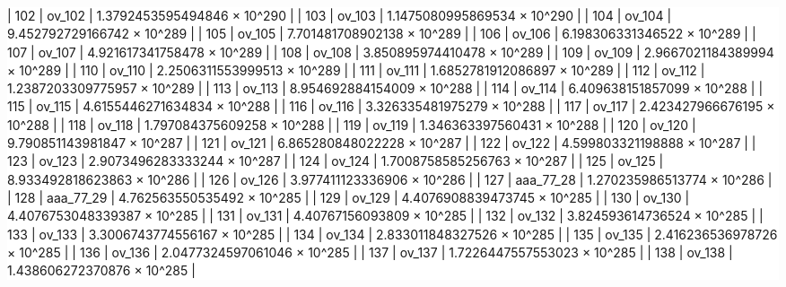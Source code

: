 | 102 | ov_102 | 1.3792453595494846 × 10^290 |
| 103 | ov_103 | 1.1475080995869534 × 10^290 |
| 104 | ov_104 | 9.452792729166742 × 10^289 |
| 105 | ov_105 | 7.701481708902138 × 10^289 |
| 106 | ov_106 | 6.198306331346522 × 10^289 |
| 107 | ov_107 | 4.921617341758478 × 10^289 |
| 108 | ov_108 | 3.850895974410478 × 10^289 |
| 109 | ov_109 | 2.9667021184389994 × 10^289 |
| 110 | ov_110 | 2.2506311553999513 × 10^289 |
| 111 | ov_111 | 1.6852781912086897 × 10^289 |
| 112 | ov_112 | 1.2387203309775957 × 10^289 |
| 113 | ov_113 | 8.954692884154009 × 10^288 |
| 114 | ov_114 | 6.409638151857099 × 10^288 |
| 115 | ov_115 | 4.6155446271634834 × 10^288 |
| 116 | ov_116 | 3.326335481975279 × 10^288 |
| 117 | ov_117 | 2.423427966676195 × 10^288 |
| 118 | ov_118 | 1.797084375609258 × 10^288 |
| 119 | ov_119 | 1.346363397560431 × 10^288 |
| 120 | ov_120 | 9.790851143981847 × 10^287 |
| 121 | ov_121 | 6.865280848022228 × 10^287 |
| 122 | ov_122 | 4.599803321198888 × 10^287 |
| 123 | ov_123 | 2.9073496283333244 × 10^287 |
| 124 | ov_124 | 1.7008758585256763 × 10^287 |
| 125 | ov_125 | 8.933492818623863 × 10^286 |
| 126 | ov_126 | 3.977411123336906 × 10^286 |
| 127 | aaa_77_28 | 1.270235986513774 × 10^286 |
| 128 | aaa_77_29 | 4.762563550535492 × 10^285 |
| 129 | ov_129 | 4.4076908839473745 × 10^285 |
| 130 | ov_130 | 4.4076753048339387 × 10^285 |
| 131 | ov_131 | 4.40767156093809 × 10^285 |
| 132 | ov_132 | 3.824593614736524 × 10^285 |
| 133 | ov_133 | 3.3006743774556167 × 10^285 |
| 134 | ov_134 | 2.833011848327526 × 10^285 |
| 135 | ov_135 | 2.416236536978726 × 10^285 |
| 136 | ov_136 | 2.0477324597061046 × 10^285 |
| 137 | ov_137 | 1.7226447557553023 × 10^285 |
| 138 | ov_138 | 1.438606272370876 × 10^285 |